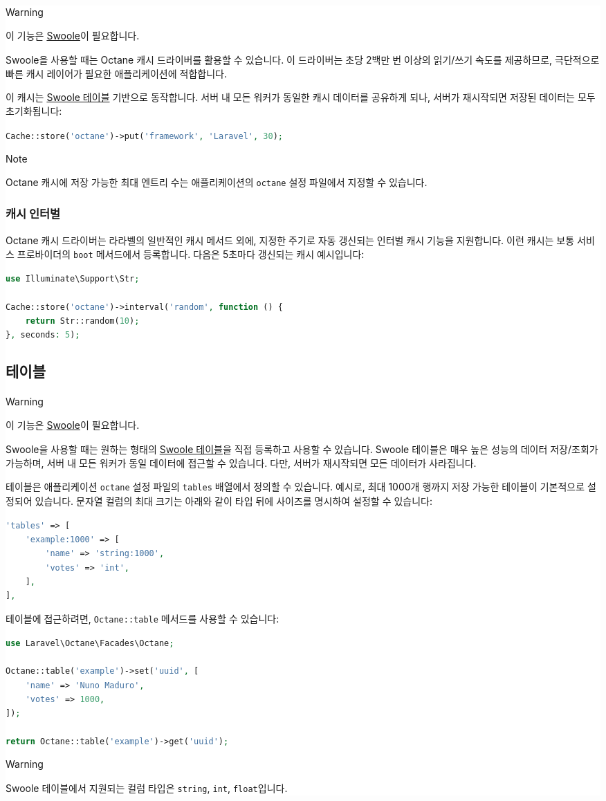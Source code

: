 > [!WARNING]
> 이 기능은 [Swoole](#swoole)이 필요합니다.

Swoole을 사용할 때는 Octane 캐시 드라이버를 활용할 수 있습니다. 이 드라이버는 초당 2백만 번 이상의 읽기/쓰기 속도를 제공하므로, 극단적으로 빠른 캐시 레이어가 필요한 애플리케이션에 적합합니다.

이 캐시는 [Swoole 테이블](https://www.swoole.co.uk/docs/modules/swoole-table) 기반으로 동작합니다. 서버 내 모든 워커가 동일한 캐시 데이터를 공유하게 되나, 서버가 재시작되면 저장된 데이터는 모두 초기화됩니다:

```php
Cache::store('octane')->put('framework', 'Laravel', 30);
```

> [!NOTE]
> Octane 캐시에 저장 가능한 최대 엔트리 수는 애플리케이션의 `octane` 설정 파일에서 지정할 수 있습니다.

<a name="cache-intervals"></a>
### 캐시 인터벌

Octane 캐시 드라이버는 라라벨의 일반적인 캐시 메서드 외에, 지정한 주기로 자동 갱신되는 인터벌 캐시 기능을 지원합니다. 이런 캐시는 보통 서비스 프로바이더의 `boot` 메서드에서 등록합니다. 다음은 5초마다 갱신되는 캐시 예시입니다:

```php
use Illuminate\Support\Str;

Cache::store('octane')->interval('random', function () {
    return Str::random(10);
}, seconds: 5);
```

<a name="tables"></a>
## 테이블

> [!WARNING]
> 이 기능은 [Swoole](#swoole)이 필요합니다.

Swoole을 사용할 때는 원하는 형태의 [Swoole 테이블](https://www.swoole.co.uk/docs/modules/swoole-table)을 직접 등록하고 사용할 수 있습니다. Swoole 테이블은 매우 높은 성능의 데이터 저장/조회가 가능하며, 서버 내 모든 워커가 동일 데이터에 접근할 수 있습니다. 다만, 서버가 재시작되면 모든 데이터가 사라집니다.

테이블은 애플리케이션 `octane` 설정 파일의 `tables` 배열에서 정의할 수 있습니다. 예시로, 최대 1000개 행까지 저장 가능한 테이블이 기본적으로 설정되어 있습니다. 문자열 컬럼의 최대 크기는 아래와 같이 타입 뒤에 사이즈를 명시하여 설정할 수 있습니다:

```php
'tables' => [
    'example:1000' => [
        'name' => 'string:1000',
        'votes' => 'int',
    ],
],
```

테이블에 접근하려면, `Octane::table` 메서드를 사용할 수 있습니다:

```php
use Laravel\Octane\Facades\Octane;

Octane::table('example')->set('uuid', [
    'name' => 'Nuno Maduro',
    'votes' => 1000,
]);

return Octane::table('example')->get('uuid');
```

> [!WARNING]
> Swoole 테이블에서 지원되는 컬럼 타입은 `string`, `int`, `float`입니다.
